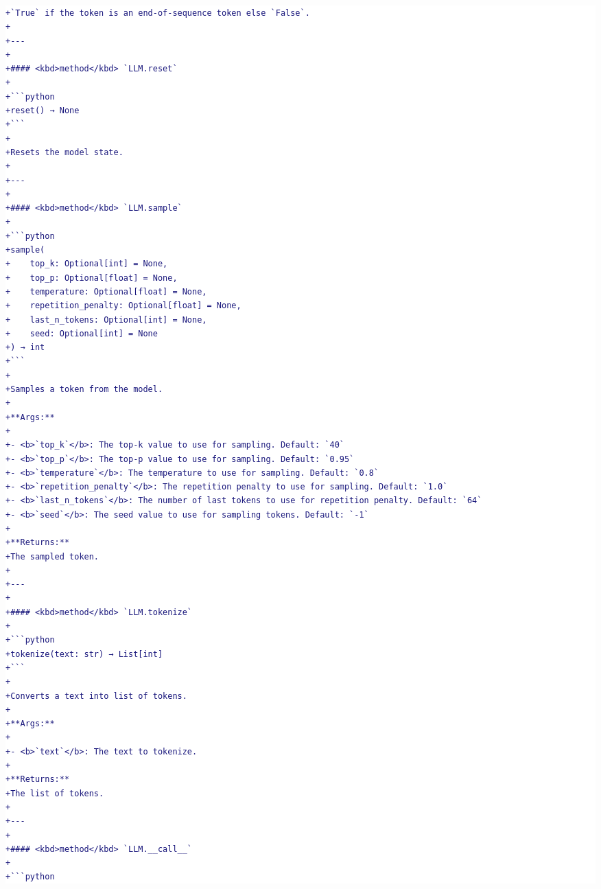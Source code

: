 ```diff
+`True` if the token is an end-of-sequence token else `False`.
+
+---
+
+#### <kbd>method</kbd> `LLM.reset`
+
+```python
+reset() → None
+```
+
+Resets the model state.
+
+---
+
+#### <kbd>method</kbd> `LLM.sample`
+
+```python
+sample(
+    top_k: Optional[int] = None,
+    top_p: Optional[float] = None,
+    temperature: Optional[float] = None,
+    repetition_penalty: Optional[float] = None,
+    last_n_tokens: Optional[int] = None,
+    seed: Optional[int] = None
+) → int
+```
+
+Samples a token from the model.
+
+**Args:**
+
+- <b>`top_k`</b>: The top-k value to use for sampling. Default: `40`
+- <b>`top_p`</b>: The top-p value to use for sampling. Default: `0.95`
+- <b>`temperature`</b>: The temperature to use for sampling. Default: `0.8`
+- <b>`repetition_penalty`</b>: The repetition penalty to use for sampling. Default: `1.0`
+- <b>`last_n_tokens`</b>: The number of last tokens to use for repetition penalty. Default: `64`
+- <b>`seed`</b>: The seed value to use for sampling tokens. Default: `-1`
+
+**Returns:**
+The sampled token.
+
+---
+
+#### <kbd>method</kbd> `LLM.tokenize`
+
+```python
+tokenize(text: str) → List[int]
+```
+
+Converts a text into list of tokens.
+
+**Args:**
+
+- <b>`text`</b>: The text to tokenize.
+
+**Returns:**
+The list of tokens.
+
+---
+
+#### <kbd>method</kbd> `LLM.__call__`
+
+```python
```